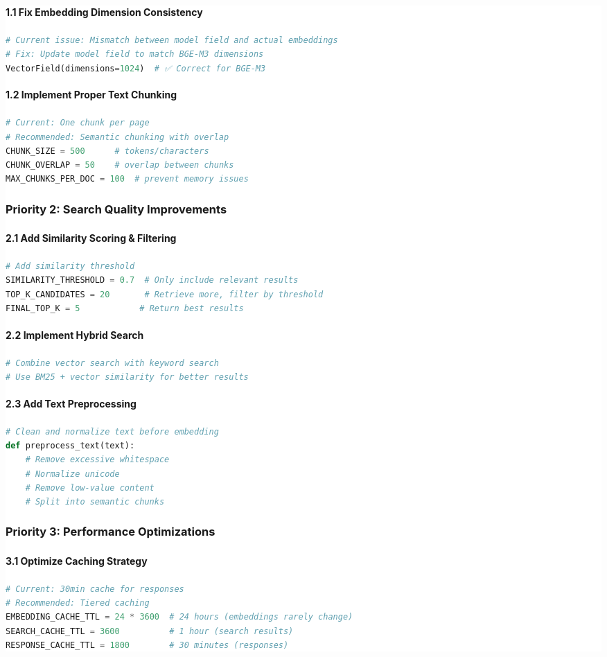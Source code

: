 #### 1.1 Fix Embedding Dimension Consistency
```python
# Current issue: Mismatch between model field and actual embeddings
# Fix: Update model field to match BGE-M3 dimensions
VectorField(dimensions=1024)  # ✅ Correct for BGE-M3
```

#### 1.2 Implement Proper Text Chunking
```python
# Current: One chunk per page
# Recommended: Semantic chunking with overlap
CHUNK_SIZE = 500      # tokens/characters
CHUNK_OVERLAP = 50    # overlap between chunks
MAX_CHUNKS_PER_DOC = 100  # prevent memory issues
```

### **Priority 2: Search Quality Improvements**

#### 2.1 Add Similarity Scoring & Filtering
```python
# Add similarity threshold
SIMILARITY_THRESHOLD = 0.7  # Only include relevant results
TOP_K_CANDIDATES = 20       # Retrieve more, filter by threshold
FINAL_TOP_K = 5            # Return best results
```

#### 2.2 Implement Hybrid Search
```python
# Combine vector search with keyword search
# Use BM25 + vector similarity for better results
```

#### 2.3 Add Text Preprocessing
```python
# Clean and normalize text before embedding
def preprocess_text(text):
    # Remove excessive whitespace
    # Normalize unicode
    # Remove low-value content
    # Split into semantic chunks
```

### **Priority 3: Performance Optimizations**

#### 3.1 Optimize Caching Strategy
```python
# Current: 30min cache for responses
# Recommended: Tiered caching
EMBEDDING_CACHE_TTL = 24 * 3600  # 24 hours (embeddings rarely change)
SEARCH_CACHE_TTL = 3600          # 1 hour (search results)
RESPONSE_CACHE_TTL = 1800        # 30 minutes (responses)
```
